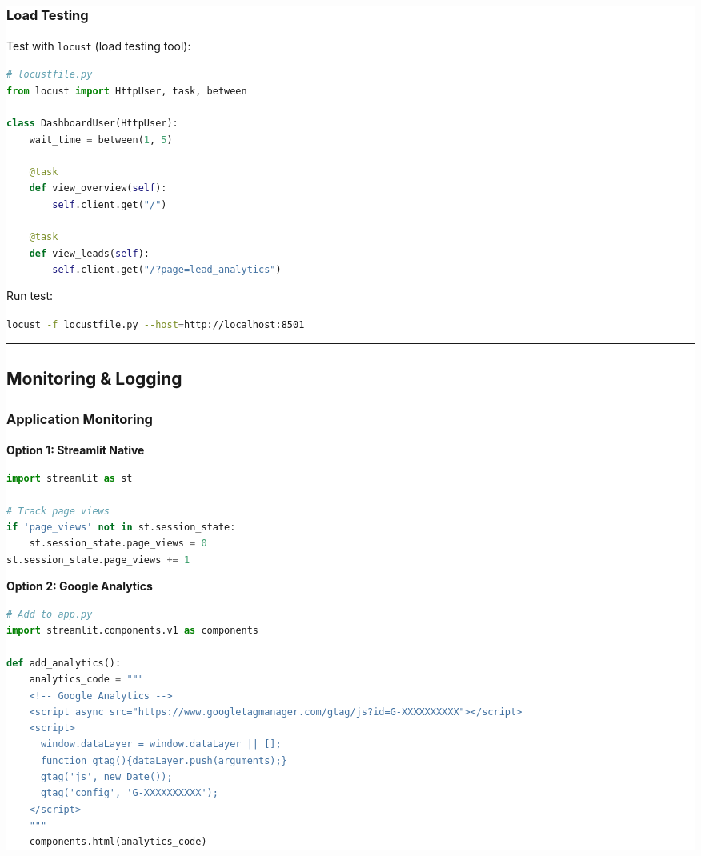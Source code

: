 ### Load Testing

Test with `locust` (load testing tool):

```python
# locustfile.py
from locust import HttpUser, task, between

class DashboardUser(HttpUser):
    wait_time = between(1, 5)
    
    @task
    def view_overview(self):
        self.client.get("/")
    
    @task
    def view_leads(self):
        self.client.get("/?page=lead_analytics")
```

Run test:
```bash
locust -f locustfile.py --host=http://localhost:8501
```

---

## Monitoring & Logging

### Application Monitoring

**Option 1: Streamlit Native**
```python
import streamlit as st

# Track page views
if 'page_views' not in st.session_state:
    st.session_state.page_views = 0
st.session_state.page_views += 1
```

**Option 2: Google Analytics**
```python
# Add to app.py
import streamlit.components.v1 as components

def add_analytics():
    analytics_code = """
    <!-- Google Analytics -->
    <script async src="https://www.googletagmanager.com/gtag/js?id=G-XXXXXXXXXX"></script>
    <script>
      window.dataLayer = window.dataLayer || [];
      function gtag(){dataLayer.push(arguments);}
      gtag('js', new Date());
      gtag('config', 'G-XXXXXXXXXX');
    </script>
    """
    components.html(analytics_code)
```
